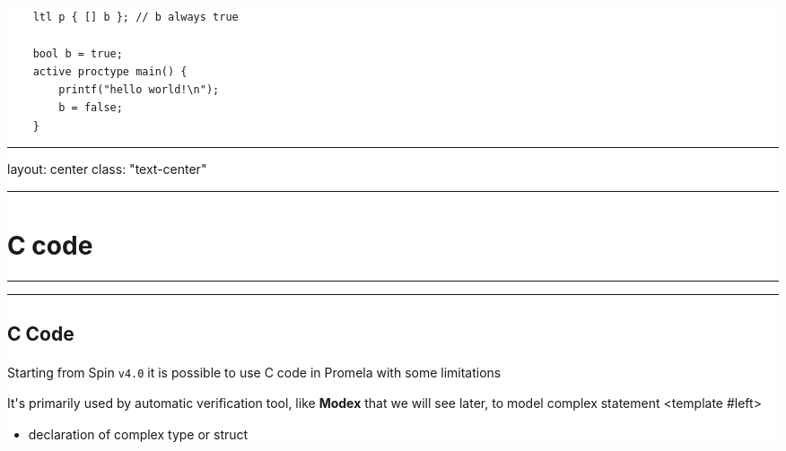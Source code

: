 ```promela
    ltl p { [] b }; // b always true

    bool b = true;
    active proctype main() {
        printf("hello world!\n");
        b = false;
    }

```

</v-click>

---
layout: center
class: "text-center"

---
# C code
---
---

## C Code

Starting from Spin `v4.0` it is possible to use C code in Promela with some limitations

It's primarily used by automatic verification tool, like **Modex** that we will see later, to model complex statement
<v-clicks>
<TwoCols>
<template #left>

- declaration of complex type or struct
</template>
<template #right>
```promela
    c_decl {<typedef>};
    c_code {<type> <identifier>};
    c_track "&<identifier>" "sizeof(<type>)";
```
</template>
</TwoCols>
<TwoCols>
<template #left>

- atomic expression 
</template>
<template #right>
```promela
    c_code {<expr>};
```
</template>
</TwoCols>
<TwoCols>
<template #left>
